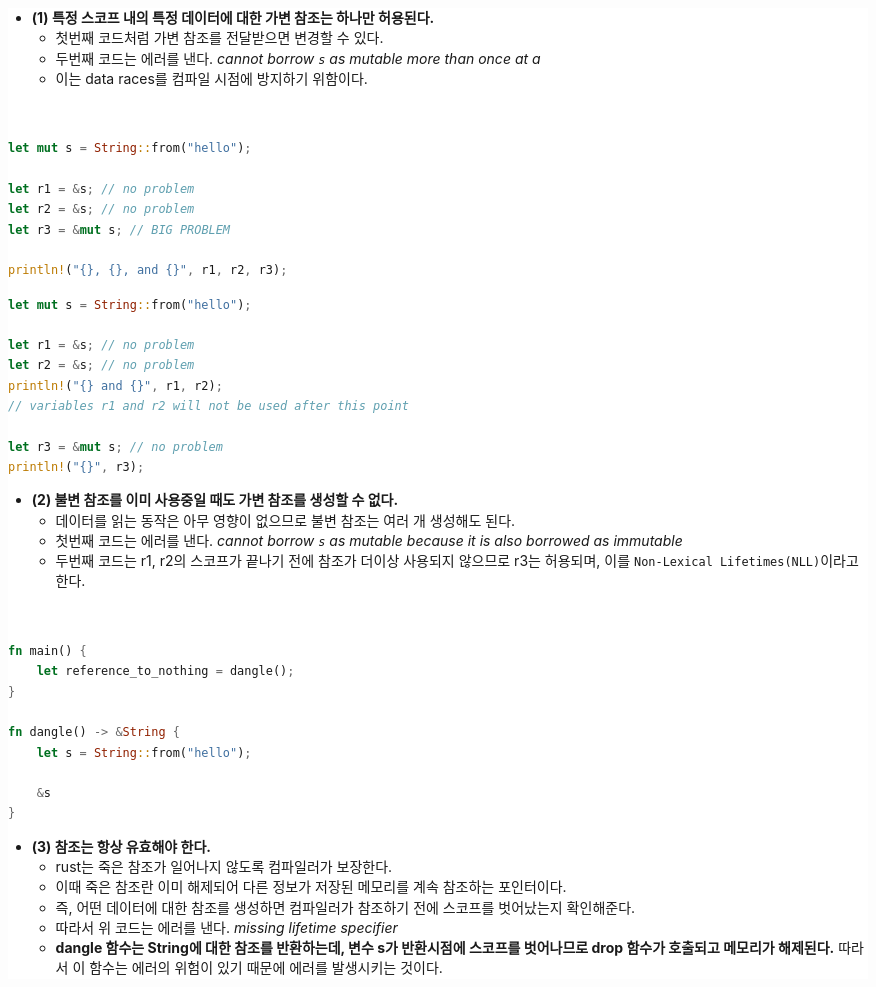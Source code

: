 - **(1) 특정 스코프 내의 특정 데이터에 대한 가변 참조는 하나만 허용된다.**
  - 첫번째 코드처럼 가변 참조를 전달받으면 변경할 수 있다.
  - 두번째 코드는 에러를 낸다. _cannot borrow `s` as mutable more than once at a_
  - 이는 data races를 컴파일 시점에 방지하기 위함이다.

<br />

```rust
let mut s = String::from("hello");

let r1 = &s; // no problem
let r2 = &s; // no problem
let r3 = &mut s; // BIG PROBLEM

println!("{}, {}, and {}", r1, r2, r3);
```

```rust
let mut s = String::from("hello");

let r1 = &s; // no problem
let r2 = &s; // no problem
println!("{} and {}", r1, r2);
// variables r1 and r2 will not be used after this point

let r3 = &mut s; // no problem
println!("{}", r3);
```

- **(2) 불변 참조를 이미 사용중일 때도 가변 참조를 생성할 수 없다.**
  - 데이터를 읽는 동작은 아무 영향이 없으므로 불변 참조는 여러 개 생성해도 된다.
  - 첫번째 코드는 에러를 낸다. _cannot borrow `s` as mutable because it is also borrowed as immutable_
  - 두번째 코드는 r1, r2의 스코프가 끝나기 전에 참조가 더이상 사용되지 않으므로 r3는 허용되며, 이를 `Non-Lexical Lifetimes(NLL)`이라고 한다.

<br />

```rust
fn main() {
    let reference_to_nothing = dangle();
}

fn dangle() -> &String {
    let s = String::from("hello");

    &s
}
```

- **(3) 참조는 항상 유효해야 한다.**
  - rust는 죽은 참조가 일어나지 않도록 컴파일러가 보장한다.
  - 이때 죽은 참조란 이미 해제되어 다른 정보가 저장된 메모리를 계속 참조하는 포인터이다.
  - 즉, 어떤 데이터에 대한 참조를 생성하면 컴파일러가 참조하기 전에 스코프를 벗어났는지 확인해준다.
  - 따라서 위 코드는 에러를 낸다. _missing lifetime specifier_
  - **dangle 함수는 String에 대한 참조를 반환하는데, 변수 s가 반환시점에 스코프를 벗어나므로 drop 함수가 호출되고 메모리가 해제된다.** 따라서 이 함수는 에러의 위험이 있기 때문에 에러를 발생시키는 것이다.
